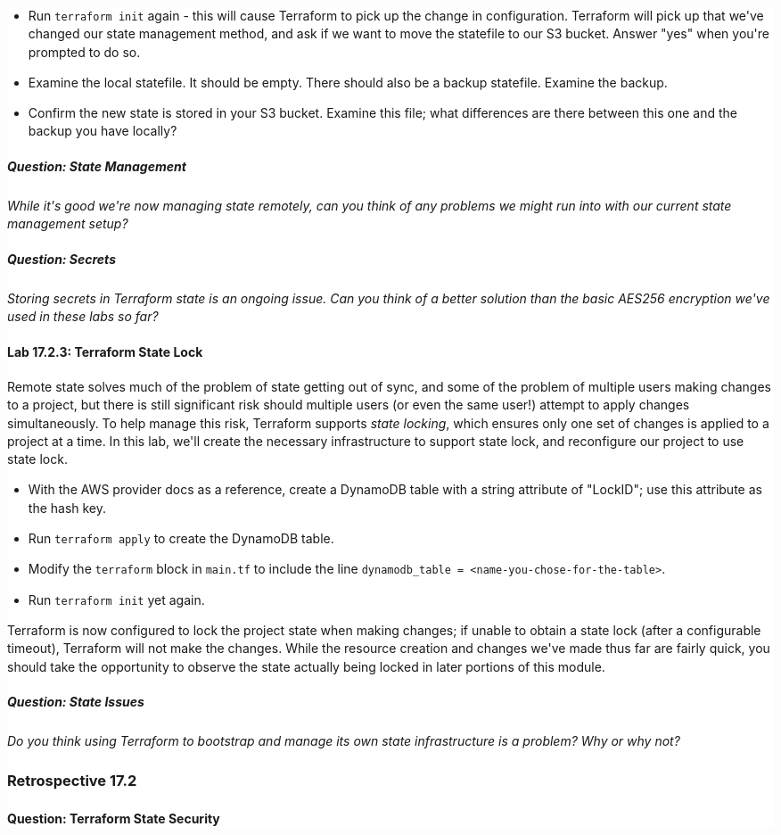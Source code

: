- Run `terraform init` again - this will cause Terraform to pick up the change
  in configuration. Terraform will pick up that we've changed our state
  management method, and ask if we want to move the statefile to our S3
  bucket. Answer "yes" when you're prompted to do so.

- Examine the local statefile. It should be empty. There should also be a
  backup statefile. Examine the backup.

- Confirm the new state is stored in your S3 bucket. Examine this file; what
  differences are there between this one and the backup you have locally?

##### Question: State Management

_While it's good we're now managing state remotely, can you think of any
problems we might run into with our current state management setup?_

##### Question: Secrets

_Storing secrets in Terraform state is an ongoing issue. Can you think of
a better solution than the basic AES256 encryption we've used in these
labs so far?_

#### Lab 17.2.3: Terraform State Lock

Remote state solves much of the problem of state getting out of sync, and some
of the problem of multiple users making changes to a project, but there is still
significant risk should multiple users (or even the same user!) attempt to apply
changes simultaneously. To help manage this risk, Terraform supports _state
locking_, which ensures only one set of changes is applied to a project at
a time. In this lab, we'll create the necessary infrastructure to support state
lock, and reconfigure our project to use state lock.

- With the AWS provider docs as a reference, create a DynamoDB table with a
  string attribute of "LockID"; use this attribute as the hash key.

- Run `terraform apply` to create the DynamoDB table.

- Modify the `terraform` block in `main.tf` to include the line
  `dynamodb_table = <name-you-chose-for-the-table>`.

- Run `terraform init` yet again.

Terraform is now configured to lock the project state when making changes; if
unable to obtain a state lock (after a configurable timeout), Terraform will not
make the changes. While the resource creation and changes we've made thus far
are fairly quick, you should take the opportunity to observe the state actually
being locked in later portions of this module.

##### Question: State Issues

_Do you think using Terraform to bootstrap and manage its own state
infrastructure is a problem? Why or why not?_

### Retrospective 17.2

#### Question: Terraform State Security
